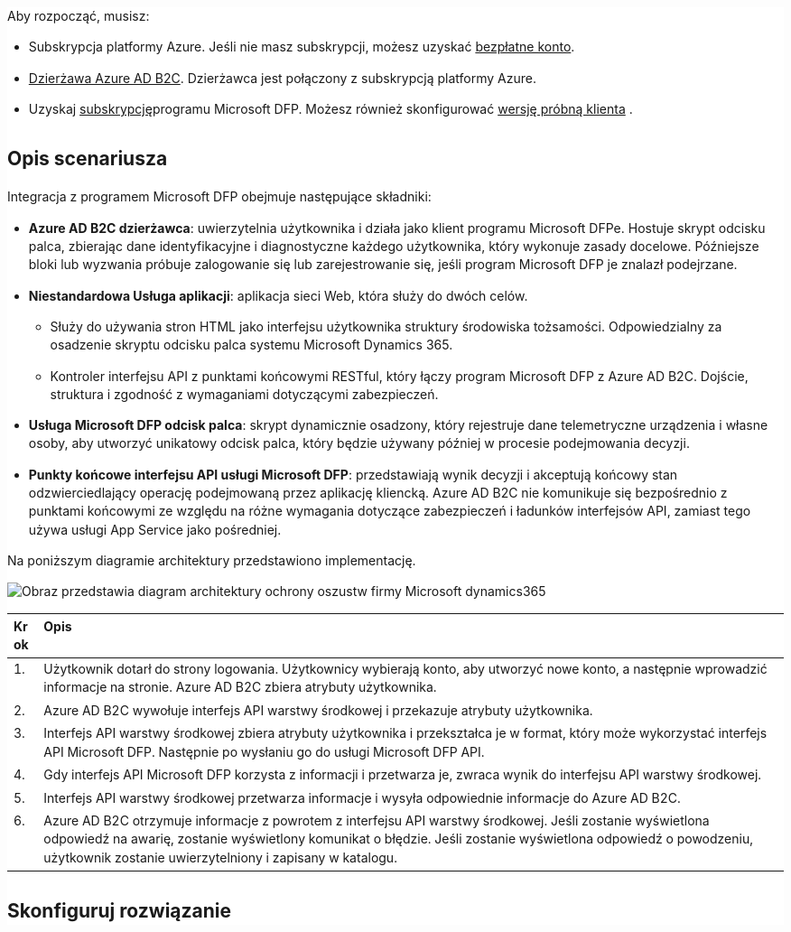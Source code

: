 Aby rozpocząć, musisz:

- Subskrypcja platformy Azure. Jeśli nie masz subskrypcji, możesz uzyskać [bezpłatne konto](https://azure.microsoft.com/free/).

- [Dzierżawa Azure AD B2C](./tutorial-create-tenant.md). Dzierżawca jest połączony z subskrypcją platformy Azure.

- Uzyskaj [subskrypcję](https://dynamics.microsoft.com/pricing/#Sales)programu Microsoft DFP. Możesz również skonfigurować [wersję próbną klienta](https://dynamics.microsoft.com/ai/fraud-protection/signin/?RU=https%3A%2F%2Fdfp.microsoft.com%2Fsignin) .

## <a name="scenario-description"></a>Opis scenariusza

Integracja z programem Microsoft DFP obejmuje następujące składniki:

- **Azure AD B2C dzierżawca**: uwierzytelnia użytkownika i działa jako klient programu Microsoft DFPe. Hostuje skrypt odcisku palca, zbierając dane identyfikacyjne i diagnostyczne każdego użytkownika, który wykonuje zasady docelowe. Późniejsze bloki lub wyzwania próbuje zalogowanie się lub zarejestrowanie się, jeśli program Microsoft DFP je znalazł podejrzane.

- **Niestandardowa Usługa aplikacji**: aplikacja sieci Web, która służy do dwóch celów.

  - Służy do używania stron HTML jako interfejsu użytkownika struktury środowiska tożsamości. Odpowiedzialny za osadzenie skryptu odcisku palca systemu Microsoft Dynamics 365.

  - Kontroler interfejsu API z punktami końcowymi RESTful, który łączy program Microsoft DFP z Azure AD B2C. Dojście, struktura i zgodność z wymaganiami dotyczącymi zabezpieczeń.

- **Usługa Microsoft DFP odcisk palca**: skrypt dynamicznie osadzony, który rejestruje dane telemetryczne urządzenia i własne osoby, aby utworzyć unikatowy odcisk palca, który będzie używany później w procesie podejmowania decyzji.

- **Punkty końcowe interfejsu API usługi Microsoft DFP**: przedstawiają wynik decyzji i akceptują końcowy stan odzwierciedlający operację podejmowaną przez aplikację kliencką. Azure AD B2C nie komunikuje się bezpośrednio z punktami końcowymi ze względu na różne wymagania dotyczące zabezpieczeń i ładunków interfejsów API, zamiast tego używa usługi App Service jako pośredniej.

Na poniższym diagramie architektury przedstawiono implementację.

![Obraz przedstawia diagram architektury ochrony oszustw firmy Microsoft dynamics365](./media/partner-dynamics365-fraud-protection/microsoft-dynamics-365-fraud-protection-diagram.png)

|Krok | Opis |
|:-----| :-----------|
| 1. | Użytkownik dotarł do strony logowania. Użytkownicy wybierają konto, aby utworzyć nowe konto, a następnie wprowadzić informacje na stronie. Azure AD B2C zbiera atrybuty użytkownika.
| 2. | Azure AD B2C wywołuje interfejs API warstwy środkowej i przekazuje atrybuty użytkownika.
| 3. | Interfejs API warstwy środkowej zbiera atrybuty użytkownika i przekształca je w format, który może wykorzystać interfejs API Microsoft DFP. Następnie po wysłaniu go do usługi Microsoft DFP API.
| 4. | Gdy interfejs API Microsoft DFP korzysta z informacji i przetwarza je, zwraca wynik do interfejsu API warstwy środkowej.
| 5. | Interfejs API warstwy środkowej przetwarza informacje i wysyła odpowiednie informacje do Azure AD B2C.
| 6. | Azure AD B2C otrzymuje informacje z powrotem z interfejsu API warstwy środkowej. Jeśli zostanie wyświetlona odpowiedź na awarię, zostanie wyświetlony komunikat o błędzie. Jeśli zostanie wyświetlona odpowiedź o powodzeniu, użytkownik zostanie uwierzytelniony i zapisany w katalogu.

## <a name="set-up-the-solution"></a>Skonfiguruj rozwiązanie
